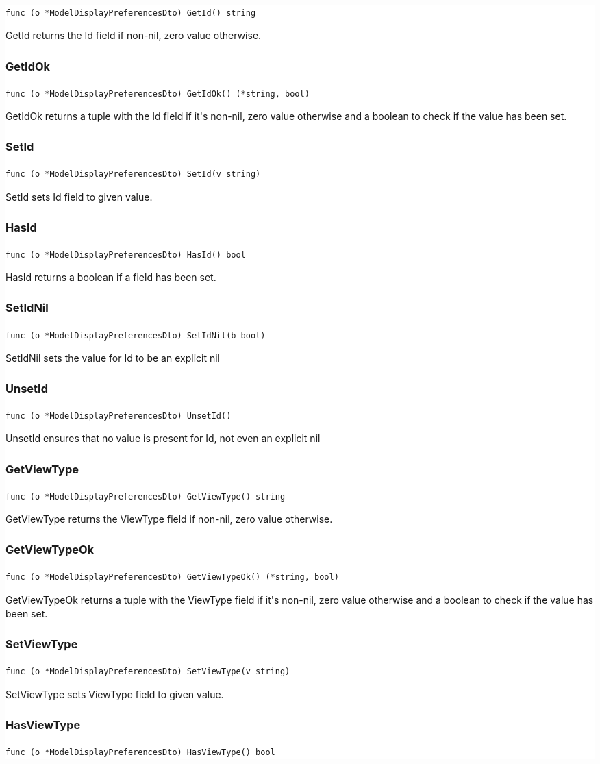 `func (o *ModelDisplayPreferencesDto) GetId() string`

GetId returns the Id field if non-nil, zero value otherwise.

### GetIdOk

`func (o *ModelDisplayPreferencesDto) GetIdOk() (*string, bool)`

GetIdOk returns a tuple with the Id field if it's non-nil, zero value otherwise
and a boolean to check if the value has been set.

### SetId

`func (o *ModelDisplayPreferencesDto) SetId(v string)`

SetId sets Id field to given value.

### HasId

`func (o *ModelDisplayPreferencesDto) HasId() bool`

HasId returns a boolean if a field has been set.

### SetIdNil

`func (o *ModelDisplayPreferencesDto) SetIdNil(b bool)`

 SetIdNil sets the value for Id to be an explicit nil

### UnsetId
`func (o *ModelDisplayPreferencesDto) UnsetId()`

UnsetId ensures that no value is present for Id, not even an explicit nil
### GetViewType

`func (o *ModelDisplayPreferencesDto) GetViewType() string`

GetViewType returns the ViewType field if non-nil, zero value otherwise.

### GetViewTypeOk

`func (o *ModelDisplayPreferencesDto) GetViewTypeOk() (*string, bool)`

GetViewTypeOk returns a tuple with the ViewType field if it's non-nil, zero value otherwise
and a boolean to check if the value has been set.

### SetViewType

`func (o *ModelDisplayPreferencesDto) SetViewType(v string)`

SetViewType sets ViewType field to given value.

### HasViewType

`func (o *ModelDisplayPreferencesDto) HasViewType() bool`
